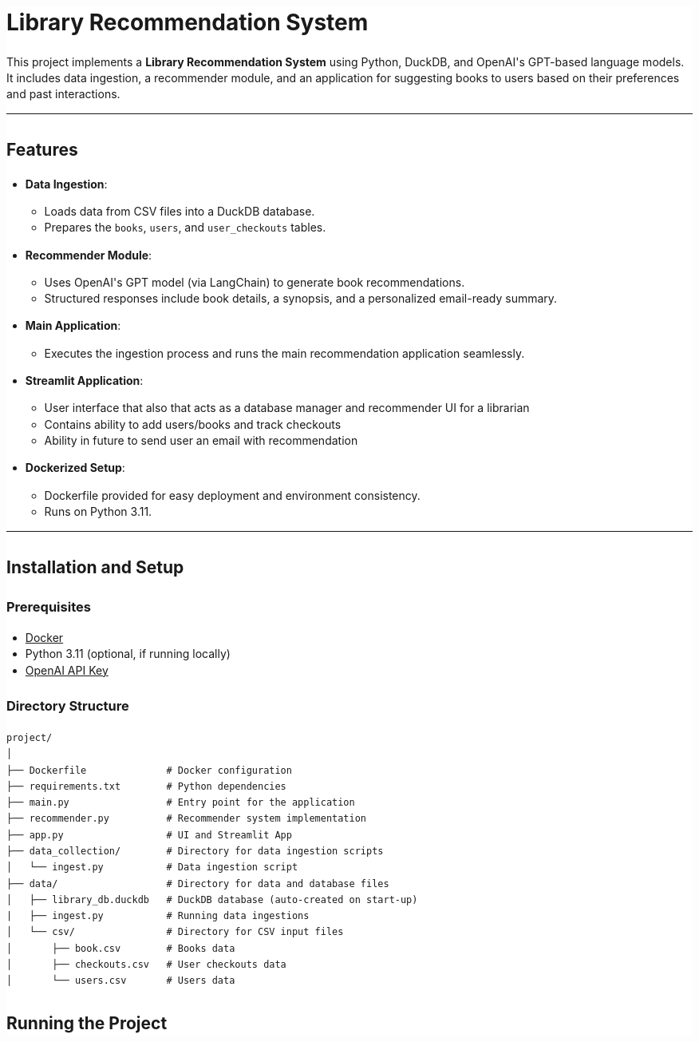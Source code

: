 # Library Recommendation System

This project implements a **Library Recommendation System** using Python, DuckDB, and OpenAI's GPT-based language models. It includes data ingestion, a recommender module, and an application for suggesting books to users based on their preferences and past interactions.

---

## Features

- **Data Ingestion**:
  - Loads data from CSV files into a DuckDB database.
  - Prepares the `books`, `users`, and `user_checkouts` tables.

- **Recommender Module**:
  - Uses OpenAI's GPT model (via LangChain) to generate book recommendations.
  - Structured responses include book details, a synopsis, and a personalized email-ready summary.

- **Main Application**:
  - Executes the ingestion process and runs the main recommendation application seamlessly.

- **Streamlit Application**:
  - User interface that also that acts as a database manager and recommender UI for a librarian
  - Contains ability to add users/books and track checkouts
  - Ability in future to send user an email with recommendation

- **Dockerized Setup**:
  - Dockerfile provided for easy deployment and environment consistency.
  - Runs on Python 3.11.

---

## Installation and Setup

### Prerequisites

- [Docker](https://www.docker.com/)
- Python 3.11 (optional, if running locally)
- [OpenAI API Key](https://platform.openai.com/)

### Directory Structure

```plaintext
project/
│
├── Dockerfile              # Docker configuration
├── requirements.txt        # Python dependencies
├── main.py                 # Entry point for the application
├── recommender.py          # Recommender system implementation
├── app.py                  # UI and Streamlit App
├── data_collection/        # Directory for data ingestion scripts
│   └── ingest.py           # Data ingestion script
├── data/                   # Directory for data and database files
│   ├── library_db.duckdb   # DuckDB database (auto-created on start-up)
|   ├── ingest.py           # Running data ingestions
│   └── csv/                # Directory for CSV input files
│       ├── book.csv        # Books data
│       ├── checkouts.csv   # User checkouts data
│       └── users.csv       # Users data
```
## Running the Project
